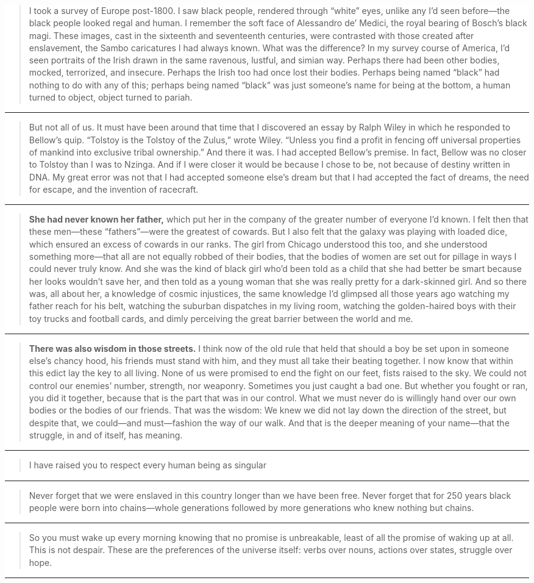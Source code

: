 > I took a survey of Europe post-1800. I saw black people, rendered through “white” eyes, unlike any I’d seen before—the black people looked regal and human. I remember the soft face of Alessandro de’ Medici, the royal bearing of Bosch’s black magi. These images, cast in the sixteenth and seventeenth centuries, were contrasted with those created after enslavement, the Sambo caricatures I had always known. What was the difference? In my survey course of America, I’d seen portraits of the Irish drawn in the same ravenous, lustful, and simian way. Perhaps there had been other bodies, mocked, terrorized, and insecure. Perhaps the Irish too had once lost their bodies. Perhaps being named “black” had nothing to do with any of this; perhaps being named “black” was just someone’s name for being at the bottom, a human turned to object, object turned to pariah.

---
> But not all of us. It must have been around that time that I discovered an essay by Ralph Wiley in which he responded to Bellow’s quip. “Tolstoy is the Tolstoy of the Zulus,” wrote Wiley. “Unless you find a profit in fencing off universal properties of mankind into exclusive tribal ownership.” And there it was. I had accepted Bellow’s premise. In fact, Bellow was no closer to Tolstoy than I was to Nzinga. And if I were closer it would be because I chose to be, not because of destiny written in DNA. My great error was not that I had accepted someone else’s dream but that I had accepted the fact of dreams, the need for escape, and the invention of racecraft.

---
> **She had never known her father,** which put her in the company of the greater number of everyone I’d known. I felt then that these men—these “fathers”—were the greatest of cowards. But I also felt that the galaxy was playing with loaded dice, which ensured an excess of cowards in our ranks. The girl from Chicago understood this too, and she understood something more—that all are not equally robbed of their bodies, that the bodies of women are set out for pillage in ways I could never truly know. And she was the kind of black girl who’d been told as a child that she had better be smart because her looks wouldn’t save her, and then told as a young woman that she was really pretty for a dark-skinned girl. And so there was, all about her, a knowledge of cosmic injustices, the same knowledge I’d glimpsed all those years ago watching my father reach for his belt, watching the suburban dispatches in my living room, watching the golden-haired boys with their toy trucks and football cards, and dimly perceiving the great barrier between the world and me.

---
> **There was also wisdom in those streets.** I think now of the old rule that held that should a boy be set upon in someone else’s chancy hood, his friends must stand with him, and they must all take their beating together. I now know that within this edict lay the key to all living. None of us were promised to end the fight on our feet, fists raised to the sky. We could not control our enemies’ number, strength, nor weaponry. Sometimes you just caught a bad one. But whether you fought or ran, you did it together, because that is the part that was in our control. What we must never do is willingly hand over our own bodies or the bodies of our friends. That was the wisdom: We knew we did not lay down the direction of the street, but despite that, we could—and must—fashion the way of our walk. And that is the deeper meaning of your name—that the struggle, in and of itself, has meaning.

---
>  I have raised you to respect every human being as singular

---
> Never forget that we were enslaved in this country longer than we have been free. Never forget that for 250 years black people were born into chains—whole generations followed by more generations who knew nothing but chains.

---
> So you must wake up every morning knowing that no promise is unbreakable, least of all the promise of waking up at all. This is not despair. These are the preferences of the universe itself: verbs over nouns, actions over states, struggle over hope.

---